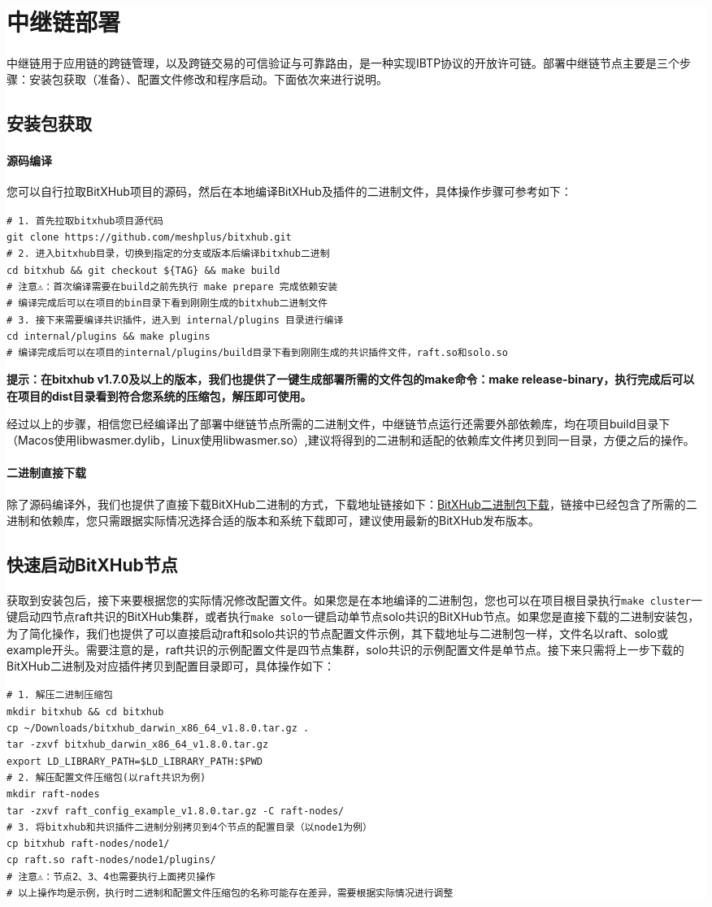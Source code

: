 # 中继链部署

中继链用于应用链的跨链管理，以及跨链交易的可信验证与可靠路由，是一种实现IBTP协议的开放许可链。部署中继链节点主要是三个步骤：安装包获取（准备）、配置文件修改和程序启动。下面依次来进行说明。

## 安装包获取

#### 源码编译

您可以自行拉取BitXHub项目的源码，然后在本地编译BitXHub及插件的二进制文件，具体操作步骤可参考如下：

```
# 1. 首先拉取bitxhub项目源代码
git clone https://github.com/meshplus/bitxhub.git
# 2. 进入bitxhub目录，切换到指定的分支或版本后编译bitxhub二进制
cd bitxhub && git checkout ${TAG} && make build
# 注意⚠️：首次编译需要在build之前先执行 make prepare 完成依赖安装
# 编译完成后可以在项目的bin目录下看到刚刚生成的bitxhub二进制文件
# 3. 接下来需要编译共识插件，进入到 internal/plugins 目录进行编译
cd internal/plugins && make plugins
# 编译完成后可以在项目的internal/plugins/build目录下看到刚刚生成的共识插件文件，raft.so和solo.so
```

**提示：在bitxhub v1.7.0及以上的版本，我们也提供了一键生成部署所需的文件包的make命令：make release-binary，执行完成后可以在项目的dist目录看到符合您系统的压缩包，解压即可使用。**

经过以上的步骤，相信您已经编译出了部署中继链节点所需的二进制文件，中继链节点运行还需要外部依赖库，均在项目build目录下（Macos使用libwasmer.dylib，Linux使用libwasmer.so）,建议将得到的二进制和适配的依赖库文件拷贝到同一目录，方便之后的操作。

#### 二进制直接下载

除了源码编译外，我们也提供了直接下载BitXHub二进制的方式，下载地址链接如下：[BitXHub二进制包下载](https://github.com/meshplus/bitxhub/releases)，链接中已经包含了所需的二进制和依赖库，您只需跟据实际情况选择合适的版本和系统下载即可，建议使用最新的BitXHub发布版本。



## 快速启动BitXHub节点

获取到安装包后，接下来要根据您的实际情况修改配置文件。如果您是在本地编译的二进制包，您也可以在项目根目录执行`make cluster`一键启动四节点raft共识的BitXHub集群，或者执行`make solo`一键启动单节点solo共识的BitXHub节点。如果您是直接下载的二进制安装包，为了简化操作，我们也提供了可以直接启动raft和solo共识的节点配置文件示例，其下载地址与二进制包一样，文件名以raft、solo或example开头。需要注意的是，raft共识的示例配置文件是四节点集群，solo共识的示例配置文件是单节点。接下来只需将上一步下载的BitXHub二进制及对应插件拷贝到配置目录即可，具体操作如下：

```
# 1. 解压二进制压缩包
mkdir bitxhub && cd bitxhub
cp ~/Downloads/bitxhub_darwin_x86_64_v1.8.0.tar.gz .
tar -zxvf bitxhub_darwin_x86_64_v1.8.0.tar.gz
export LD_LIBRARY_PATH=$LD_LIBRARY_PATH:$PWD
# 2. 解压配置文件压缩包(以raft共识为例)
mkdir raft-nodes
tar -zxvf raft_config_example_v1.8.0.tar.gz -C raft-nodes/
# 3. 将bitxhub和共识插件二进制分别拷贝到4个节点的配置目录（以node1为例）
cp bitxhub raft-nodes/node1/
cp raft.so raft-nodes/node1/plugins/
# 注意⚠️：节点2、3、4也需要执行上面拷贝操作
# 以上操作均是示例，执行时二进制和配置文件压缩包的名称可能存在差异，需要根据实际情况进行调整
```
